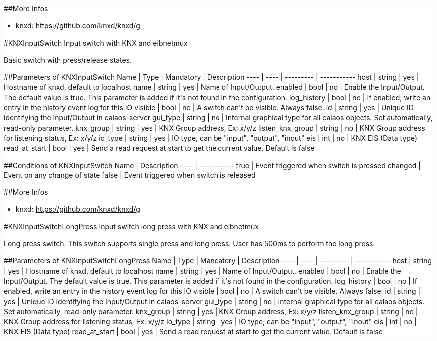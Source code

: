 ##More Infos
* knxd: https://github.com/knxd/knxd/g


#KNXInputSwitch
Input switch with KNX and eibnetmux


Basic switch with press/release states.

##Parameters of KNXInputSwitch
Name | Type | Mandatory | Description
---- | ---- | --------- | -----------
host | string | yes | Hostname of knxd, default to localhost
name | string | yes | Name of Input/Output.
enabled | bool | no | Enable the Input/Output. The default value is true. This parameter is added if it's not found in the configuration.
log_history | bool | no | If enabled, write an entry in the history event log for this IO
visible | bool | no | A switch can't be visible. Always false.
id | string | yes | Unique ID identifying the Input/Output in calaos-server
gui_type | string | no | Internal graphical type for all calaos objects. Set automatically, read-only parameter.
knx_group | string | yes | KNX Group address, Ex: x/y/z
listen_knx_group | string | no | KNX Group address for listening status, Ex: x/y/z
io_type | string | yes | IO type, can be "input", "output", "inout"
eis | int | no | KNX EIS (Data type)
read_at_start | bool | yes | Send a read request at start to get the current value. Default is false

##Conditions of KNXInputSwitch
Name | Description
---- | -----------
true | Event triggered when switch is pressed 
 changed | Event on any change of state 
 false | Event triggered when switch is released 
 
##More Infos
* knxd: https://github.com/knxd/knxd/g


#KNXInputSwitchLongPress
Input switch long press with KNX and eibnetmux


Long press switch. This switch supports single press and long press. User has 500ms to perform the long press.

##Parameters of KNXInputSwitchLongPress
Name | Type | Mandatory | Description
---- | ---- | --------- | -----------
host | string | yes | Hostname of knxd, default to localhost
name | string | yes | Name of Input/Output.
enabled | bool | no | Enable the Input/Output. The default value is true. This parameter is added if it's not found in the configuration.
log_history | bool | no | If enabled, write an entry in the history event log for this IO
visible | bool | no | A switch can't be visible. Always false.
id | string | yes | Unique ID identifying the Input/Output in calaos-server
gui_type | string | no | Internal graphical type for all calaos objects. Set automatically, read-only parameter.
knx_group | string | yes | KNX Group address, Ex: x/y/z
listen_knx_group | string | no | KNX Group address for listening status, Ex: x/y/z
io_type | string | yes | IO type, can be "input", "output", "inout"
eis | int | no | KNX EIS (Data type)
read_at_start | bool | yes | Send a read request at start to get the current value. Default is false
